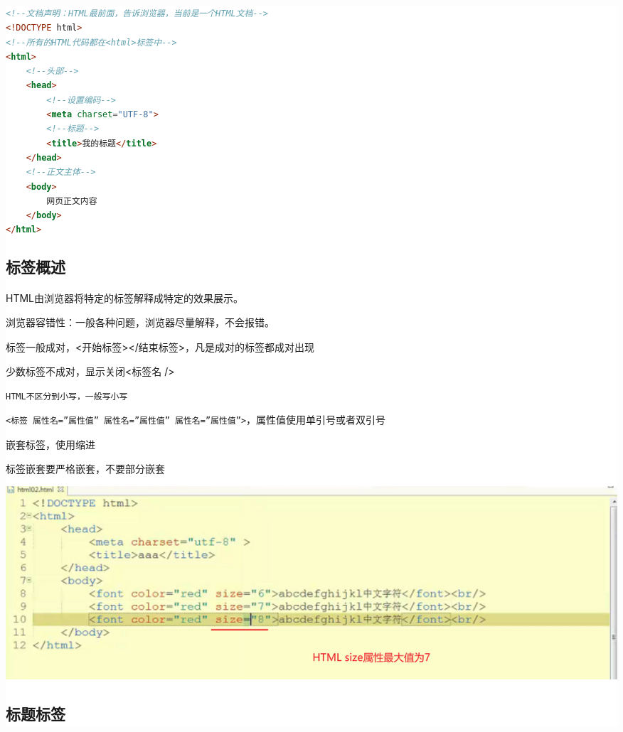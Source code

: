 ```html
<!--文档声明：HTML最前面，告诉浏览器，当前是一个HTML文档-->
<!DOCTYPE html>
<!--所有的HTML代码都在<html>标签中-->
<html>
    <!--头部-->
    <head>
        <!--设置编码-->
        <meta charset="UTF-8">
        <!--标题-->
        <title>我的标题</title>
    </head>
    <!--正文主体-->
    <body>
        网页正文内容
    </body>
</html>
```

## 标签概述

HTML由浏览器将特定的标签解释成特定的效果展示。

浏览器容错性：一般各种问题，浏览器尽量解释，不会报错。

标签一般成对，<开始标签></结束标签>，凡是成对的标签都成对出现

少数标签不成对，显示关闭<标签名 />

`HTML不区分到小写，一般写小写`

`<标签 属性名=”属性值” 属性名=”属性值” 属性名=”属性值”>`，属性值使用单引号或者双引号

嵌套标签，使用缩进

标签嵌套要严格嵌套，不要部分嵌套

![image-20210705144200719](../images/image-20210705144200719.png)

## 标题标签
